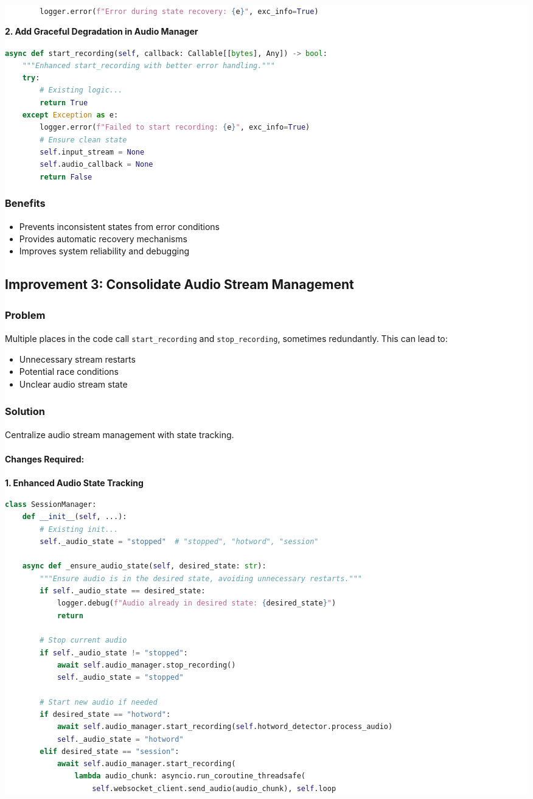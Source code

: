 ```python
        logger.error(f"Error during state recovery: {e}", exc_info=True)
```

**2. Add Graceful Degradation in Audio Manager**
```python
async def start_recording(self, callback: Callable[[bytes], Any]) -> bool:
    """Enhanced start_recording with better error handling."""
    try:
        # Existing logic...
        return True
    except Exception as e:
        logger.error(f"Failed to start recording: {e}", exc_info=True)
        # Ensure clean state
        self.input_stream = None
        self.audio_callback = None
        return False
```

### Benefits
- Prevents inconsistent states from error conditions
- Provides automatic recovery mechanisms
- Improves system reliability and debugging

## Improvement 3: Consolidate Audio Stream Management

### Problem
Multiple places in the code call `start_recording` and `stop_recording`, sometimes redundantly. This can lead to:
- Unnecessary stream restarts
- Potential race conditions
- Unclear audio stream state

### Solution
Centralize audio stream management with state tracking.

#### Changes Required:

**1. Enhanced Audio State Tracking**
```python
class SessionManager:
    def __init__(self, ...):
        # Existing init...
        self._audio_state = "stopped"  # "stopped", "hotword", "session"
    
    async def _ensure_audio_state(self, desired_state: str):
        """Ensure audio is in the desired state, avoiding unnecessary restarts."""
        if self._audio_state == desired_state:
            logger.debug(f"Audio already in desired state: {desired_state}")
            return
        
        # Stop current audio
        if self._audio_state != "stopped":
            await self.audio_manager.stop_recording()
            self._audio_state = "stopped"
        
        # Start new audio if needed
        if desired_state == "hotword":
            await self.audio_manager.start_recording(self.hotword_detector.process_audio)
            self._audio_state = "hotword"
        elif desired_state == "session":
            await self.audio_manager.start_recording(
                lambda audio_chunk: asyncio.run_coroutine_threadsafe(
                    self.websocket_client.send_audio(audio_chunk), self.loop
```